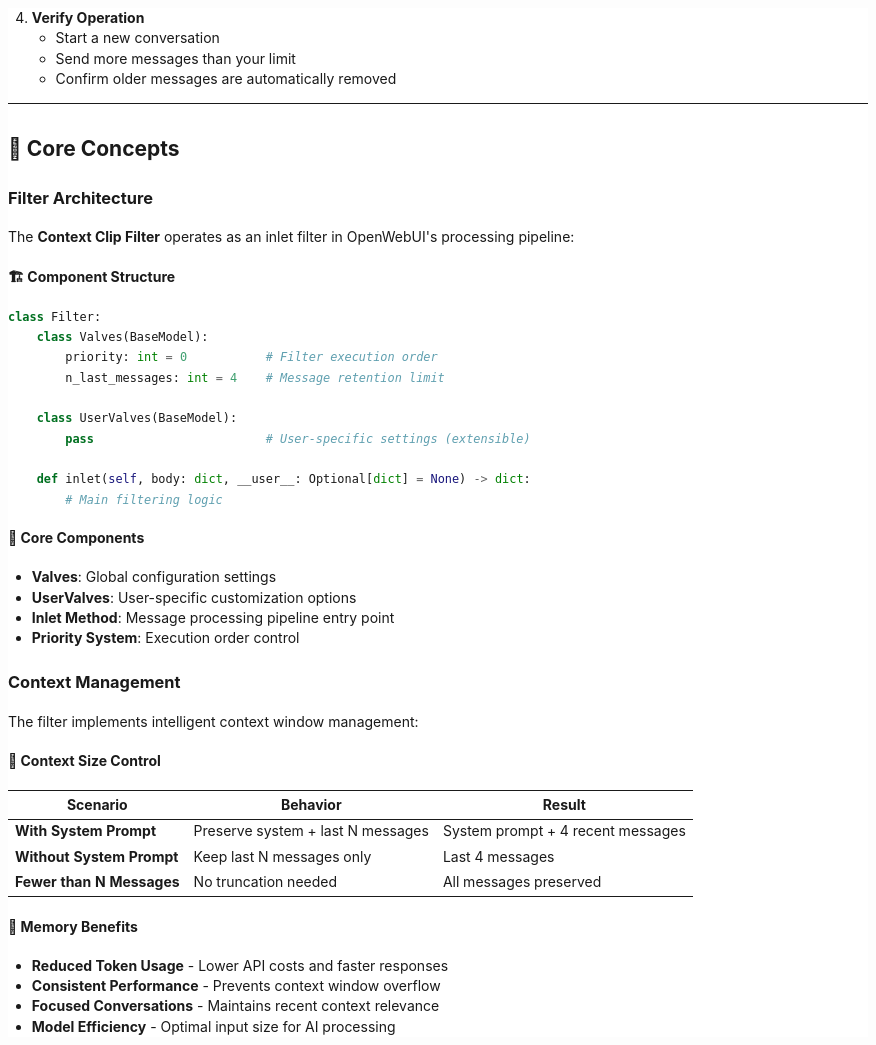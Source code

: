 4. **Verify Operation**
   - Start a new conversation
   - Send more messages than your limit
   - Confirm older messages are automatically removed

---

## 🎯 Core Concepts

### Filter Architecture

The **Context Clip Filter** operates as an inlet filter in OpenWebUI's processing pipeline:

#### 🏗️ Component Structure
```python
class Filter:
    class Valves(BaseModel):
        priority: int = 0           # Filter execution order
        n_last_messages: int = 4    # Message retention limit
    
    class UserValves(BaseModel):
        pass                        # User-specific settings (extensible)
    
    def inlet(self, body: dict, __user__: Optional[dict] = None) -> dict:
        # Main filtering logic
```

#### 🔧 Core Components
- **Valves**: Global configuration settings
- **UserValves**: User-specific customization options
- **Inlet Method**: Message processing pipeline entry point
- **Priority System**: Execution order control

### Context Management

The filter implements intelligent context window management:

#### 📏 Context Size Control
| Scenario | Behavior | Result |
|----------|----------|---------|
| **With System Prompt** | Preserve system + last N messages | System prompt + 4 recent messages |
| **Without System Prompt** | Keep last N messages only | Last 4 messages |
| **Fewer than N Messages** | No truncation needed | All messages preserved |

#### 🧠 Memory Benefits
- **Reduced Token Usage** - Lower API costs and faster responses
- **Consistent Performance** - Prevents context window overflow
- **Focused Conversations** - Maintains recent context relevance
- **Model Efficiency** - Optimal input size for AI processing
